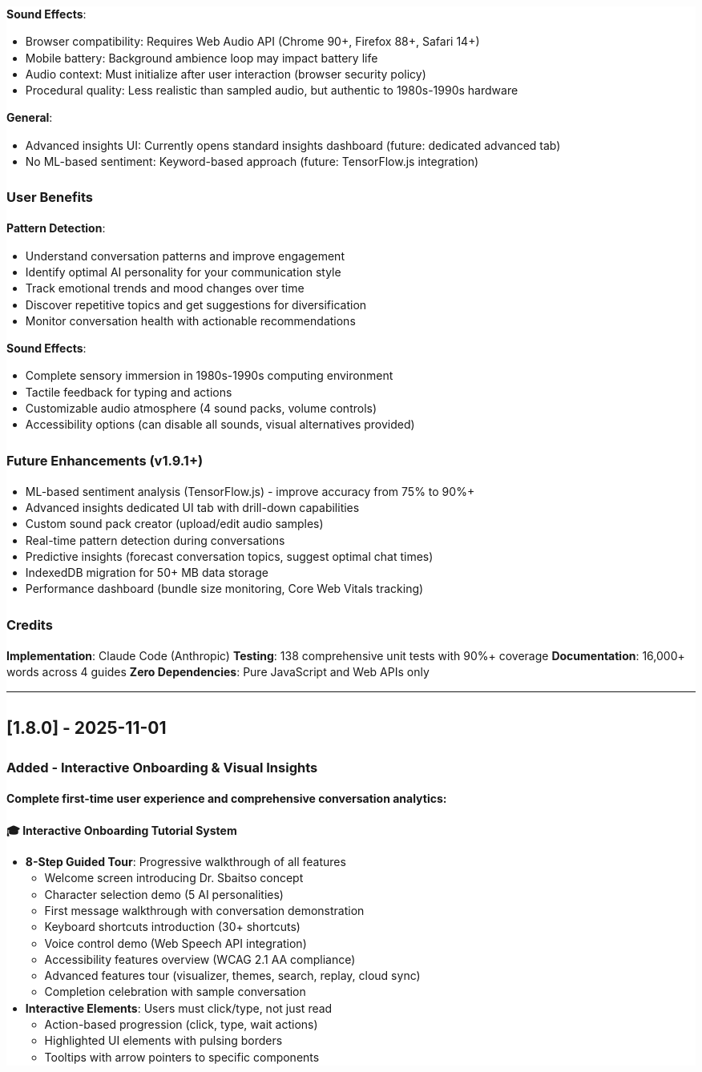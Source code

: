 **Sound Effects**:
- Browser compatibility: Requires Web Audio API (Chrome 90+, Firefox 88+, Safari 14+)
- Mobile battery: Background ambience loop may impact battery life
- Audio context: Must initialize after user interaction (browser security policy)
- Procedural quality: Less realistic than sampled audio, but authentic to 1980s-1990s hardware

**General**:
- Advanced insights UI: Currently opens standard insights dashboard (future: dedicated advanced tab)
- No ML-based sentiment: Keyword-based approach (future: TensorFlow.js integration)

### User Benefits

**Pattern Detection**:
- Understand conversation patterns and improve engagement
- Identify optimal AI personality for your communication style
- Track emotional trends and mood changes over time
- Discover repetitive topics and get suggestions for diversification
- Monitor conversation health with actionable recommendations

**Sound Effects**:
- Complete sensory immersion in 1980s-1990s computing environment
- Tactile feedback for typing and actions
- Customizable audio atmosphere (4 sound packs, volume controls)
- Accessibility options (can disable all sounds, visual alternatives provided)

### Future Enhancements (v1.9.1+)

- ML-based sentiment analysis (TensorFlow.js) - improve accuracy from 75% to 90%+
- Advanced insights dedicated UI tab with drill-down capabilities
- Custom sound pack creator (upload/edit audio samples)
- Real-time pattern detection during conversations
- Predictive insights (forecast conversation topics, suggest optimal chat times)
- IndexedDB migration for 50+ MB data storage
- Performance dashboard (bundle size monitoring, Core Web Vitals tracking)

### Credits

**Implementation**: Claude Code (Anthropic)
**Testing**: 138 comprehensive unit tests with 90%+ coverage
**Documentation**: 16,000+ words across 4 guides
**Zero Dependencies**: Pure JavaScript and Web APIs only

---

## [1.8.0] - 2025-11-01

### Added - Interactive Onboarding & Visual Insights

**Complete first-time user experience and comprehensive conversation analytics:**

#### 🎓 Interactive Onboarding Tutorial System
- **8-Step Guided Tour**: Progressive walkthrough of all features
  - Welcome screen introducing Dr. Sbaitso concept
  - Character selection demo (5 AI personalities)
  - First message walkthrough with conversation demonstration
  - Keyboard shortcuts introduction (30+ shortcuts)
  - Voice control demo (Web Speech API integration)
  - Accessibility features overview (WCAG 2.1 AA compliance)
  - Advanced features tour (visualizer, themes, search, replay, cloud sync)
  - Completion celebration with sample conversation
- **Interactive Elements**: Users must click/type, not just read
  - Action-based progression (click, type, wait actions)
  - Highlighted UI elements with pulsing borders
  - Tooltips with arrow pointers to specific components
